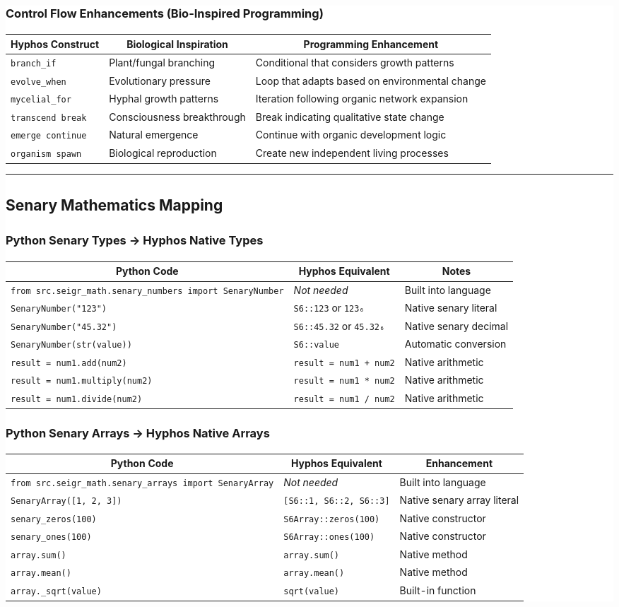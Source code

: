 ### **Control Flow Enhancements** (Bio-Inspired Programming)

| Hyphos Construct | Biological Inspiration | Programming Enhancement |
|---|---|---|
| `branch_if` | Plant/fungal branching | Conditional that considers growth patterns |
| `evolve_when` | Evolutionary pressure | Loop that adapts based on environmental change |
| `mycelial_for` | Hyphal growth patterns | Iteration following organic network expansion |
| `transcend break` | Consciousness breakthrough | Break indicating qualitative state change |
| `emerge continue` | Natural emergence | Continue with organic development logic |
| `organism spawn` | Biological reproduction | Create new independent living processes |

---

## **Senary Mathematics Mapping**

### **Python Senary Types → Hyphos Native Types**

| Python Code | Hyphos Equivalent | Notes |
|---|---|---|
| `from src.seigr_math.senary_numbers import SenaryNumber` | *Not needed* | Built into language |
| `SenaryNumber("123")` | `S6::123` or `123₆` | Native senary literal |
| `SenaryNumber("45.32")` | `S6::45.32` or `45.32₆` | Native senary decimal |
| `SenaryNumber(str(value))` | `S6::value` | Automatic conversion |
| `result = num1.add(num2)` | `result = num1 + num2` | Native arithmetic |
| `result = num1.multiply(num2)` | `result = num1 * num2` | Native arithmetic |
| `result = num1.divide(num2)` | `result = num1 / num2` | Native arithmetic |

### **Python Senary Arrays → Hyphos Native Arrays**

| Python Code | Hyphos Equivalent | Enhancement |
|---|---|---|
| `from src.seigr_math.senary_arrays import SenaryArray` | *Not needed* | Built into language |
| `SenaryArray([1, 2, 3])` | `[S6::1, S6::2, S6::3]` | Native senary array literal |
| `senary_zeros(100)` | `S6Array::zeros(100)` | Native constructor |
| `senary_ones(100)` | `S6Array::ones(100)` | Native constructor |
| `array.sum()` | `array.sum()` | Native method |
| `array.mean()` | `array.mean()` | Native method |
| `array._sqrt(value)` | `sqrt(value)` | Built-in function |
